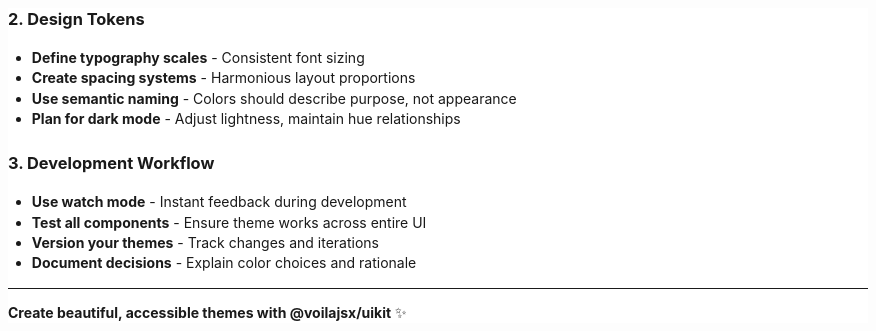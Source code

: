 ### 2. Design Tokens
- **Define typography scales** - Consistent font sizing
- **Create spacing systems** - Harmonious layout proportions
- **Use semantic naming** - Colors should describe purpose, not appearance
- **Plan for dark mode** - Adjust lightness, maintain hue relationships

### 3. Development Workflow
- **Use watch mode** - Instant feedback during development
- **Test all components** - Ensure theme works across entire UI
- **Version your themes** - Track changes and iterations
- **Document decisions** - Explain color choices and rationale

---

**Create beautiful, accessible themes with @voilajsx/uikit** ✨